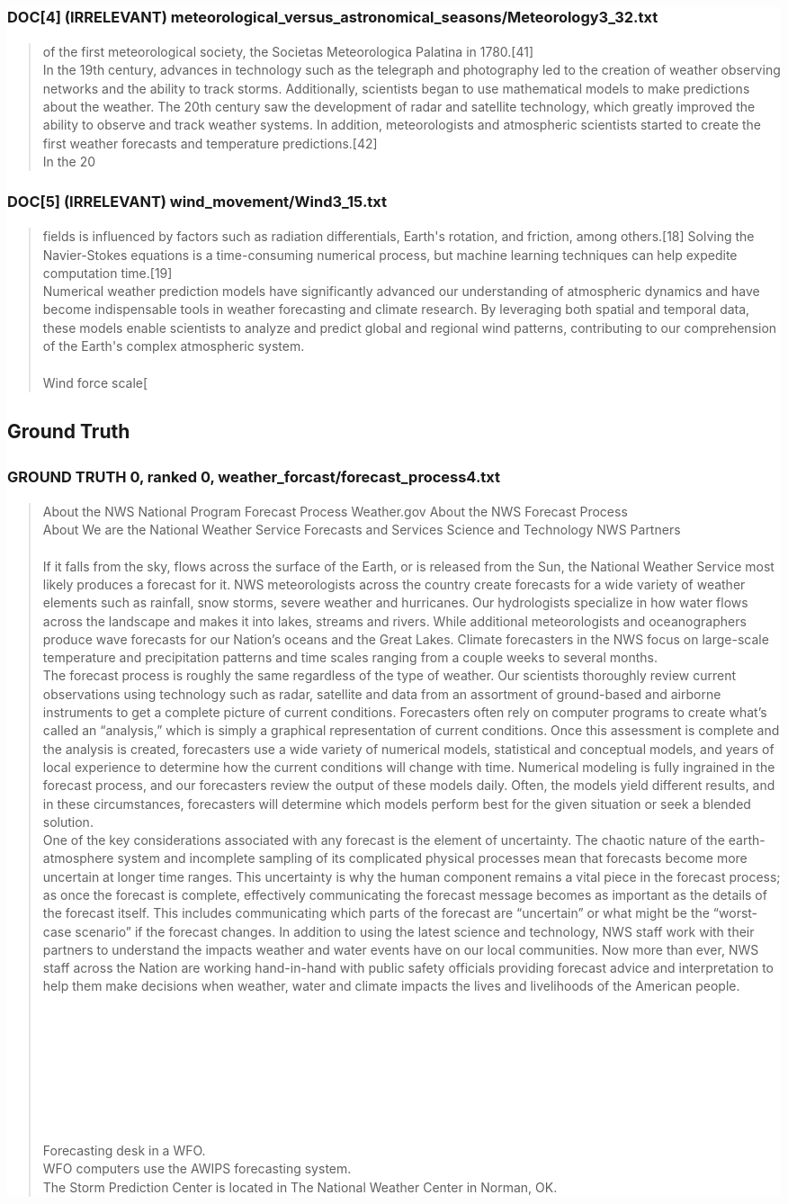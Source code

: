 ### DOC[4] (IRRELEVANT) meteorological_versus_astronomical_seasons/Meteorology3_32.txt
> of the first meteorological society, the Societas Meteorologica Palatina in 1780.[41]<br>In the 19th century, advances in technology such as the telegraph and photography led to the creation of weather observing networks and the ability to track storms. Additionally, scientists began to use mathematical models to make predictions about the weather. The 20th century saw the development of radar and satellite technology, which greatly improved the ability to observe and track weather systems. In addition, meteorologists and atmospheric scientists started to create the first weather forecasts and temperature predictions.[42]<br>In the 20

### DOC[5] (IRRELEVANT) wind_movement/Wind3_15.txt
> fields is influenced by factors such as radiation differentials, Earth's rotation, and friction, among others.[18] Solving the Navier-Stokes equations is a time-consuming numerical process, but machine learning techniques can help expedite computation time.[19]<br>Numerical weather prediction models have significantly advanced our understanding of atmospheric dynamics and have become indispensable tools in weather forecasting and climate research. By leveraging both spatial and temporal data, these models enable scientists to analyze and predict global and regional wind patterns, contributing to our comprehension of the Earth's complex atmospheric system.<br><br>Wind force scale[


## Ground Truth

### GROUND TRUTH 0, ranked 0, weather_forcast/forecast_process4.txt
> About the NWS National Program   Forecast Process  Weather.gov  About the NWS  Forecast Process         <br>     About      We are the National Weather Service   Forecasts and Services   Science and Technology   NWS Partners      <br><br>If it falls from the sky, flows across the surface of the Earth, or is released from the Sun, the National Weather Service most likely produces a forecast for it. NWS meteorologists across the country create forecasts for a wide variety of weather elements such as rainfall, snow storms, severe weather and hurricanes. Our hydrologists specialize in how water flows across the landscape and makes it into lakes, streams and rivers. While additional meteorologists and oceanographers produce wave forecasts for our Nation’s oceans and the Great Lakes. Climate forecasters in the NWS focus on large-scale temperature and precipitation patterns and time scales ranging from a couple weeks to several months.<br>The forecast process is roughly the same regardless of the type of weather. Our scientists thoroughly review current observations using technology such as radar, satellite and data from an assortment of ground-based and airborne instruments to get a complete picture of current conditions. Forecasters often rely on computer programs to create what’s called an “analysis,” which is simply a graphical representation of current conditions. Once this assessment is complete and the analysis is created, forecasters use a wide variety of numerical models, statistical and conceptual models, and years of local experience to determine how the current conditions will change with time. Numerical modeling is fully ingrained in the forecast process, and our forecasters review the output of these models daily. Often, the models yield different results, and in these circumstances, forecasters will determine which models perform best for the given situation or seek a blended solution.<br>One of the key considerations associated with any forecast is the element of uncertainty. The chaotic nature of the earth-atmosphere system and incomplete sampling of its complicated physical processes mean that forecasts become more uncertain at longer time ranges. This uncertainty is why the human component remains a vital piece in the forecast process; as once the forecast is complete, effectively communicating the forecast message becomes as important as the details of the forecast itself. This includes communicating which parts of the forecast are “uncertain” or what might be the “worst-case scenario” if the forecast changes. In addition to using the latest science and technology, NWS staff work with their partners to understand the impacts weather and water events have on our local communities. Now more than ever, NWS staff across the Nation are working hand-in-hand with public safety officials providing forecast advice and interpretation to help them make decisions when weather, water and climate impacts the lives and livelihoods of the American people.<br><br><br><br><br><br><br><br><br>Forecasting desk in a WFO.<br>WFO computers use the AWIPS forecasting system. <br>The Storm Prediction Center is located in The National Weather Center in Norman, OK.
